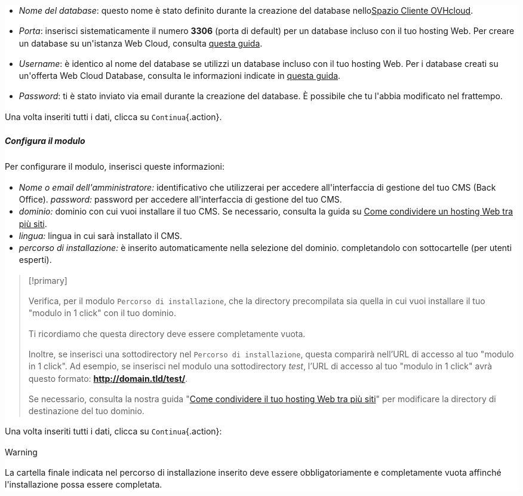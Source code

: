 - *Nome del database*: questo nome è stato definito durante la creazione del database nello[Spazio Cliente OVHcloud](/links/manager).

- *Porta*: inserisci sistematicamente il numero **3306** (porta di default) per un database incluso con il tuo hosting Web. Per creare un database su un'istanza Web Cloud, consulta [questa guida](/pages/web_cloud/web_cloud_databases/starting_with_clouddb).

- *Username*: è identico al nome del database se utilizzi un database incluso con il tuo hosting Web.
Per i database creati su un'offerta Web Cloud Database, consulta le informazioni indicate in [questa guida](/pages/web_cloud/web_cloud_databases/starting_with_clouddb).

- *Password*: ti è stato inviato via email durante la creazione del database. È possibile che tu l'abbia modificato nel frattempo.

Una volta inseriti tutti i dati, clicca su `Continua`{.action}.

##### Configura il modulo

Per configurare il modulo, inserisci queste informazioni:

- *Nome o email dell'amministratore:* identificativo che utilizzerai per accedere all'interfaccia di gestione del tuo CMS (Back Office).
*password:* password per accedere all'interfaccia di gestione del tuo CMS.
- *dominio:* dominio con cui vuoi installare il tuo CMS. Se necessario, consulta la guida su [Come condividere un hosting Web tra più siti](/pages/web_cloud/web_hosting/multisites_configure_multisite).
- *lingua:* lingua in cui sarà installato il CMS.
- *percorso di installazione:* è inserito automaticamente nella selezione del dominio. completandolo con sottocartelle (per utenti esperti).

> [!primary]
>
> Verifica, per il modulo `Percorso di installazione`, che la directory precompilata sia quella in cui vuoi installare il tuo "modulo in 1 click" con il tuo dominio.
>
> Ti ricordiamo che questa directory deve essere completamente vuota.
>
> Inoltre, se inserisci una sottodirectory nel `Percorso di installazione`, questa comparirà nell’URL di accesso al tuo "modulo in 1 click".
> Ad esempio, se inserisci nel modulo una sottodirectory *test*, l’URL di accesso al tuo "modulo in 1 click" avrà questo formato: **http://domain.tld/test/**.
>
> Se necessario, consulta la nostra guida "[Come condividere il tuo hosting Web tra più siti](/pages/web_cloud/web_hosting/multisites_configure_multisite)" per modificare la directory di destinazione del tuo dominio.
>

Una volta inseriti tutti i dati, clicca su `Continua`{.action}:

> [!warning]
>
> La cartella finale indicata nel percorso di installazione inserito deve essere obbligatoriamente e completamente vuota affinché l'installazione possa essere completata.
>
